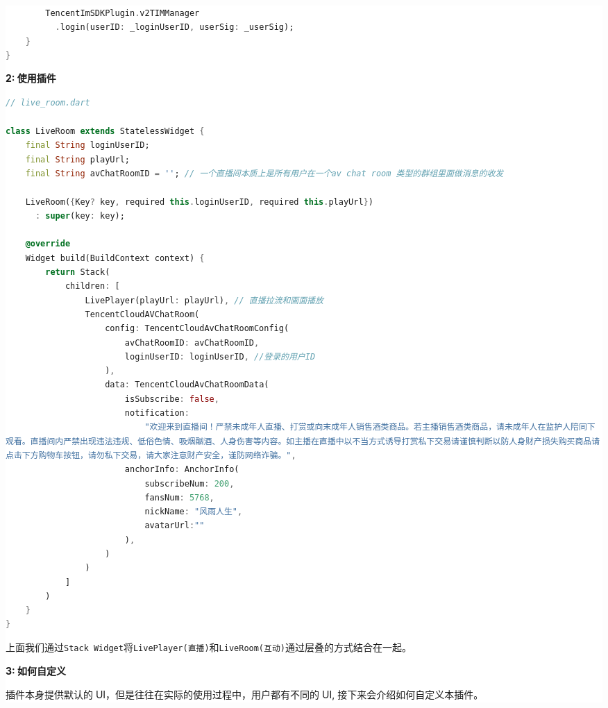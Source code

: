 ```dart
		TencentImSDKPlugin.v2TIMManager
          .login(userID: _loginUserID, userSig: _userSig);
	}
}
```

**2: 使用插件**

```dart
// live_room.dart

class LiveRoom extends StatelessWidget {
	final String loginUserID;
	final String playUrl;
	final String avChatRoomID = ''; // 一个直播间本质上是所有用户在一个av chat room 类型的群组里面做消息的收发

	LiveRoom({Key? key, required this.loginUserID, required this.playUrl})
      : super(key: key);

	@override
	Widget build(BuildContext context) {
		return Stack(
			children: [
				LivePlayer(playUrl: playUrl), // 直播拉流和画面播放
				TencentCloudAVChatRoom(
					config: TencentCloudAvChatRoomConfig(
						avChatRoomID: avChatRoomID,
						loginUserID: loginUserID, //登录的用户ID
					),
					data: TencentCloudAvChatRoomData(
						isSubscribe: false,
						notification:
							"欢迎来到直播间！严禁未成年人直播、打赏或向末成年人销售酒类商品。若主播销售酒类商品，请未成年人在监护人陪同下观看。直播间内严禁出现违法违规、低俗色情、吸烟酗酒、人身伤害等内容。如主播在直播中以不当方式诱导打赏私下交易请谨慎判断以防人身财产损失购买商品请点击下方购物车按钮，请勿私下交易，请大家注意财产安全，谨防网络诈骗。",
						anchorInfo: AnchorInfo(
							subscribeNum: 200,
							fansNum: 5768,
							nickName: "风雨人生",
							avatarUrl:""
						),
					)
				)
			]
		)
	}
}
```

上面我们通过`Stack Widget`将`LivePlayer(直播)`和`LiveRoom(互动)`通过层叠的方式结合在一起。

**3: 如何自定义**

插件本身提供默认的 UI，但是往往在实际的使用过程中，用户都有不同的 UI, 接下来会介绍如何自定义本插件。
